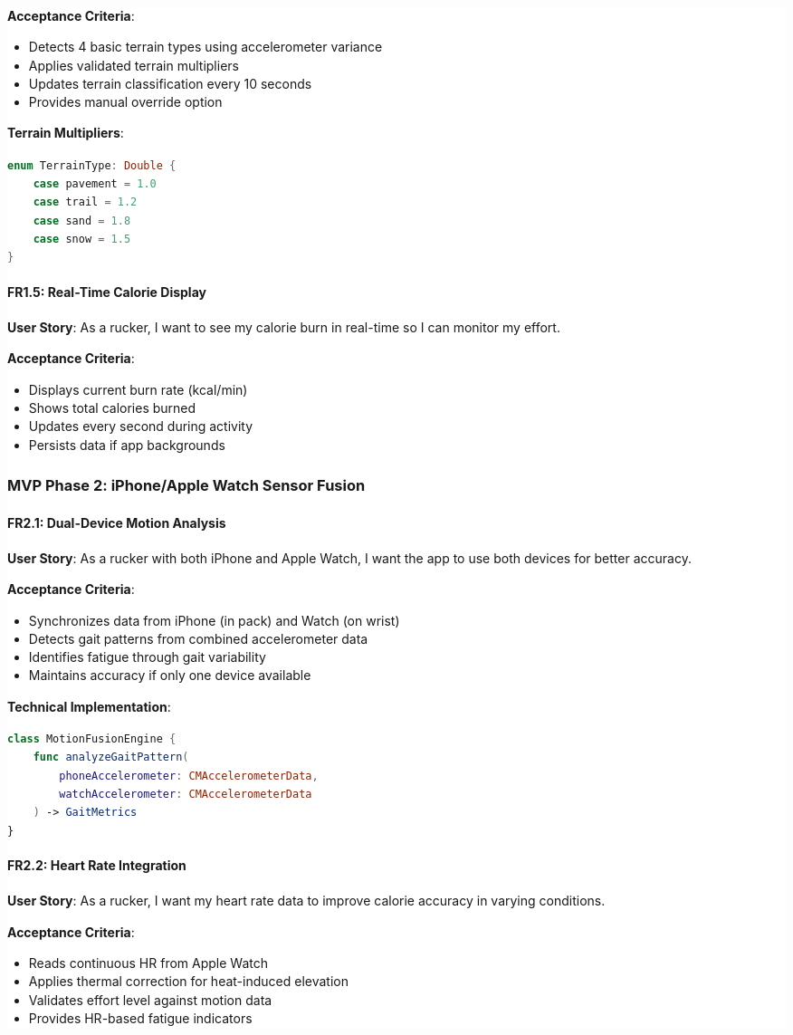 **Acceptance Criteria**:
- Detects 4 basic terrain types using accelerometer variance
- Applies validated terrain multipliers
- Updates terrain classification every 10 seconds
- Provides manual override option

**Terrain Multipliers**:
```swift
enum TerrainType: Double {
    case pavement = 1.0
    case trail = 1.2
    case sand = 1.8
    case snow = 1.5
}
```

#### FR1.5: Real-Time Calorie Display
**User Story**: As a rucker, I want to see my calorie burn in real-time so I can monitor my effort.

**Acceptance Criteria**:
- Displays current burn rate (kcal/min)
- Shows total calories burned
- Updates every second during activity
- Persists data if app backgrounds

### MVP Phase 2: iPhone/Apple Watch Sensor Fusion

#### FR2.1: Dual-Device Motion Analysis
**User Story**: As a rucker with both iPhone and Apple Watch, I want the app to use both devices for better accuracy.

**Acceptance Criteria**:
- Synchronizes data from iPhone (in pack) and Watch (on wrist)
- Detects gait patterns from combined accelerometer data
- Identifies fatigue through gait variability
- Maintains accuracy if only one device available

**Technical Implementation**:
```swift
class MotionFusionEngine {
    func analyzeGaitPattern(
        phoneAccelerometer: CMAccelerometerData,
        watchAccelerometer: CMAccelerometerData
    ) -> GaitMetrics
}
```

#### FR2.2: Heart Rate Integration
**User Story**: As a rucker, I want my heart rate data to improve calorie accuracy in varying conditions.

**Acceptance Criteria**:
- Reads continuous HR from Apple Watch
- Applies thermal correction for heat-induced elevation
- Validates effort level against motion data
- Provides HR-based fatigue indicators
